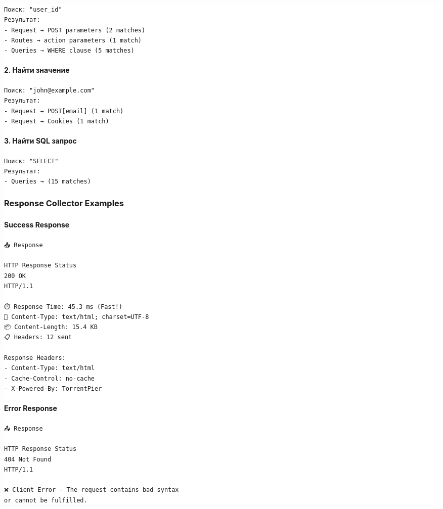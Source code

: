 ```
Поиск: "user_id"
Результат:
- Request → POST parameters (2 matches)
- Routes → action parameters (1 match)
- Queries → WHERE clause (5 matches)
```

#### 2. Найти значение

```
Поиск: "john@example.com"
Результат:
- Request → POST[email] (1 match)
- Request → Cookies (1 match)
```

#### 3. Найти SQL запрос

```
Поиск: "SELECT"
Результат:
- Queries → (15 matches)
```

### Response Collector Examples

#### Success Response

```
📤 Response

HTTP Response Status
200 OK
HTTP/1.1

⏱️ Response Time: 45.3 ms (Fast!)
📄 Content-Type: text/html; charset=UTF-8
📦 Content-Length: 15.4 KB
📋 Headers: 12 sent

Response Headers:
- Content-Type: text/html
- Cache-Control: no-cache
- X-Powered-By: TorrentPier
```

#### Error Response

```
📤 Response

HTTP Response Status
404 Not Found
HTTP/1.1

❌ Client Error - The request contains bad syntax 
or cannot be fulfilled.
```
